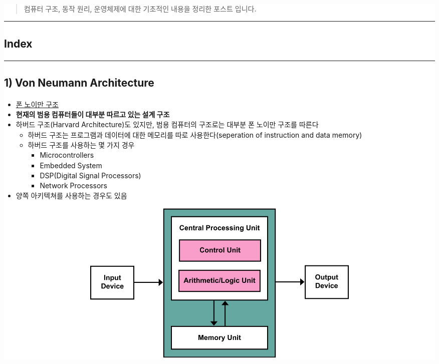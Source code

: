 > 컴퓨터 구조, 동작 원리, 운영체제에 대한 기초적인 내용을 정리한 포스트 입니다.

---

## Index











---

## 1) Von Neumann Architecture

* [폰 노이만 구조](https://ko.wikipedia.org/wiki/%ED%8F%B0_%EB%85%B8%EC%9D%B4%EB%A7%8C_%EA%B5%AC%EC%A1%B0)
* **현재의 범용 컴퓨터들이 대부분 따르고 있는 설계 구조**
* 하버드 구조(Harvard Architecture)도 있지만, 범용 컴퓨터의 구조로는 대부분 폰 노이만 구조를 따른다
  * 하버드 구조는 프로그램과 데이터에 대한 메모리를 따로 사용한다(seperation of instruction and data memory)
  * 하버드 구조를 사용하는 몇 가지 경우
    * Microcontrollers
    * Embedded System
    * DSP(Digital Signal Processors)
    * Network Processors
* 양쪽 아키텍쳐를 사용하는 경우도 있음



<p align="center">   <img src="img/nuemann1.png" alt="Von Nuemann Architecture" style="width: 60%;"> </p>
